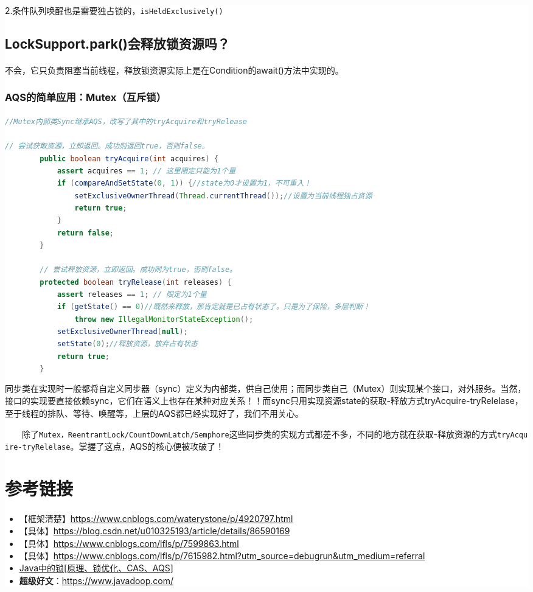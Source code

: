 2.条件队列唤醒也是需要独占锁的，`isHeldExclusively()`



## LockSupport.park()会释放锁资源吗？

不会，它只负责阻塞当前线程，释放锁资源实际上是在Condition的await()方法中实现的。



### AQS的简单应用：Mutex（互斥锁）

```java
//Mutex内部类Sync继承AQS，改写了其中的tryAcquire和tryRelease

// 尝试获取资源，立即返回。成功则返回true，否则false。
        public boolean tryAcquire(int acquires) {
            assert acquires == 1; // 这里限定只能为1个量
            if (compareAndSetState(0, 1)) {//state为0才设置为1，不可重入！
                setExclusiveOwnerThread(Thread.currentThread());//设置为当前线程独占资源
                return true;
            }
            return false;
        }

        // 尝试释放资源，立即返回。成功则为true，否则false。
        protected boolean tryRelease(int releases) {
            assert releases == 1; // 限定为1个量
            if (getState() == 0)//既然来释放，那肯定就是已占有状态了。只是为了保险，多层判断！
                throw new IllegalMonitorStateException();
            setExclusiveOwnerThread(null);
            setState(0);//释放资源，放弃占有状态
            return true;
        }
```

同步类在实现时一般都将自定义同步器（sync）定义为内部类，供自己使用；而同步类自己（Mutex）则实现某个接口，对外服务。当然，接口的实现要直接依赖sync，它们在语义上也存在某种对应关系！！而sync只用实现资源state的获取-释放方式tryAcquire-tryRelelase，至于线程的排队、等待、唤醒等，上层的AQS都已经实现好了，我们不用关心。

　　除了`Mutex，ReentrantLock/CountDownLatch/Semphore`这些同步类的实现方式都差不多，不同的地方就在获取-释放资源的方式`tryAcquire-tryRelelase`。掌握了这点，AQS的核心便被攻破了！



# 参考链接

- 【框架清楚】<https://www.cnblogs.com/waterystone/p/4920797.html>
- 【具体】<https://blog.csdn.net/u010325193/article/details/86590169>
- 【具体】<https://www.cnblogs.com/lfls/p/7599863.html>
- 【具体】<https://www.cnblogs.com/lfls/p/7615982.html?utm_source=debugrun&utm_medium=referral>
- [Java中的锁[原理、锁优化、CAS、AQS]](<https://mp.weixin.qq.com/s?__biz=MzI2OTQ4OTQ1NQ==&mid=2247487982&idx=2&sn=e02303bab7a3ffe462fbd6ff779e6ac4&chksm=eaded5aedda95cb87ee6140d9e9f0d94c1bd2d977d7e028991ecc79869653f0aa0d817569457&mpshare=1&scene=23&srcid=&sharer_sharetime=1583059275113&sharer_shareid=e6d90aec84add5cf004cb1ab6979727c#rd>)
- **超级好文**：<https://www.javadoop.com/>
